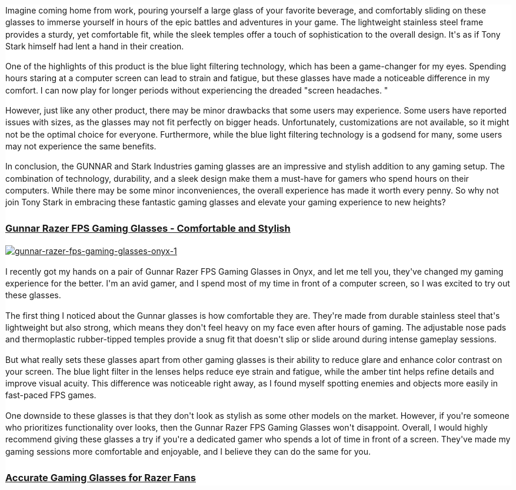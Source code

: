 Imagine coming home from work, pouring yourself a large glass of your favorite beverage, and comfortably sliding on these glasses to immerse yourself in hours of the epic battles and adventures in your game. The lightweight stainless steel frame provides a sturdy, yet comfortable fit, while the sleek temples offer a touch of sophistication to the overall design. It's as if Tony Stark himself had lent a hand in their creation. 

One of the highlights of this product is the blue light filtering technology, which has been a game-changer for my eyes. Spending hours staring at a computer screen can lead to strain and fatigue, but these glasses have made a noticeable difference in my comfort. I can now play for longer periods without experiencing the dreaded "screen headaches. "

However, just like any other product, there may be minor drawbacks that some users may experience. Some users have reported issues with sizes, as the glasses may not fit perfectly on bigger heads. Unfortunately, customizations are not available, so it might not be the optimal choice for everyone. Furthermore, while the blue light filtering technology is a godsend for many, some users may not experience the same benefits. 

In conclusion, the GUNNAR and Stark Industries gaming glasses are an impressive and stylish addition to any gaming setup. The combination of technology, durability, and a sleek design make them a must-have for gamers who spend hours on their computers. While there may be some minor inconveniences, the overall experience has made it worth every penny. So why not join Tony Stark in embracing these fantastic gaming glasses and elevate your gaming experience to new heights? 


### [Gunnar Razer FPS Gaming Glasses - Comfortable and Stylish](https://serp.ly/@serpgames/amazon/gunnar-gaming-glasses?utm\_source=serpgames&utm\_medium=organic&utm\_campaign=website)

<div class="image"><a href="https://serp.ly/@serpgames/amazon/gunnar-gaming-glasses?utm_source=serpgames&utm_medium=organic&utm_campaign=website"><img alt="gunnar-razer-fps-gaming-glasses-onyx-1" src="https://imagedelivery.net/vy2bglCGN6hEeWOnSe2c7A/gunnar-razer-fps-gaming-glasses-onyx-1/w=720,h=540,fit=pad,background=black"/></a></div>

I recently got my hands on a pair of Gunnar Razer FPS Gaming Glasses in Onyx, and let me tell you, they've changed my gaming experience for the better. I'm an avid gamer, and I spend most of my time in front of a computer screen, so I was excited to try out these glasses. 

The first thing I noticed about the Gunnar glasses is how comfortable they are. They're made from durable stainless steel that's lightweight but also strong, which means they don't feel heavy on my face even after hours of gaming. The adjustable nose pads and thermoplastic rubber-tipped temples provide a snug fit that doesn't slip or slide around during intense gameplay sessions. 

But what really sets these glasses apart from other gaming glasses is their ability to reduce glare and enhance color contrast on your screen. The blue light filter in the lenses helps reduce eye strain and fatigue, while the amber tint helps refine details and improve visual acuity. This difference was noticeable right away, as I found myself spotting enemies and objects more easily in fast-paced FPS games. 

One downside to these glasses is that they don't look as stylish as some other models on the market. However, if you're someone who prioritizes functionality over looks, then the Gunnar Razer FPS Gaming Glasses won't disappoint. Overall, I would highly recommend giving these glasses a try if you're a dedicated gamer who spends a lot of time in front of a screen. They've made my gaming sessions more comfortable and enjoyable, and I believe they can do the same for you. 


### [Accurate Gaming Glasses for Razer Fans](https://serp.ly/@serpgames/amazon/gunnar-gaming-glasses?utm\_source=serpgames&utm\_medium=organic&utm\_campaign=website)
